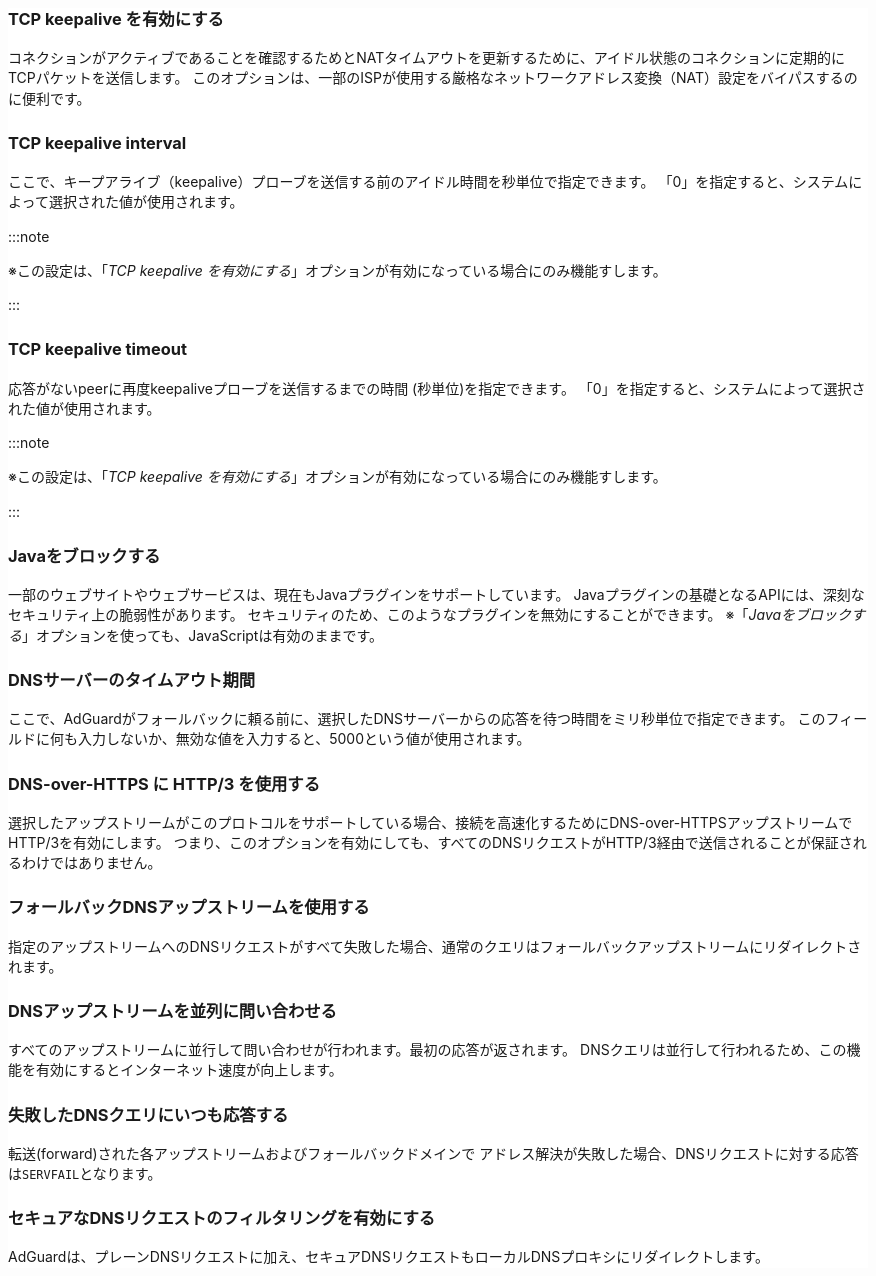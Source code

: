 ### TCP keepalive を有効にする

コネクションがアクティブであることを確認するためとNATタイムアウトを更新するために、アイドル状態のコネクションに定期的にTCPパケットを送信します。 このオプションは、一部のISPが使用する厳格なネットワークアドレス変換（NAT）設定をバイパスするのに便利です。

### TCP keepalive interval

ここで、キープアライブ（keepalive）プローブを送信する前のアイドル時間を秒単位で指定できます。 「0」を指定すると、システムによって選択された値が使用されます。

:::note

※この設定は、「*TCP keepalive を有効にする*」オプションが有効になっている場合にのみ機能すします。

:::

### TCP keepalive timeout

応答がないpeerに再度keepaliveプローブを送信するまでの時間 (秒単位)を指定できます。 「0」を指定すると、システムによって選択された値が使用されます。

:::note

※この設定は、「*TCP keepalive を有効にする*」オプションが有効になっている場合にのみ機能すします。

:::

### Javaをブロックする

一部のウェブサイトやウェブサービスは、現在もJavaプラグインをサポートしています。 Javaプラグインの基礎となるAPIには、深刻なセキュリティ上の脆弱性があります。 セキュリティのため、このようなプラグインを無効にすることができます。 ※「*Javaをブロックする*」オプションを使っても、JavaScriptは有効のままです。

### DNSサーバーのタイムアウト期間

ここで、AdGuardがフォールバックに頼る前に、選択したDNSサーバーからの応答を待つ時間をミリ秒単位で指定できます。 このフィールドに何も入力しないか、無効な値を入力すると、5000という値が使用されます。

### DNS-over-HTTPS に HTTP/3 を使用する

選択したアップストリームがこのプロトコルをサポートしている場合、接続を高速化するためにDNS-over-HTTPSアップストリームでHTTP/3を有効にします。 つまり、このオプションを有効にしても、すべてのDNSリクエストがHTTP/3経由で送信されることが保証されるわけではありません。

### フォールバックDNSアップストリームを使用する

指定のアップストリームへのDNSリクエストがすべて失敗した場合、通常のクエリはフォールバックアップストリームにリダイレクトされます。

### DNSアップストリームを並列に問い合わせる

すべてのアップストリームに並行して問い合わせが行われます。最初の応答が返されます。 DNSクエリは並行して行われるため、この機能を有効にするとインターネット速度が向上します。

### 失敗したDNSクエリにいつも応答する

転送(forward)された各アップストリームおよびフォールバックドメインで アドレス解決が失敗した場合、DNSリクエストに対する応答は`SERVFAIL`となります。

### セキュアなDNSリクエストのフィルタリングを有効にする

AdGuardは、プレーンDNSリクエストに加え、セキュアDNSリクエストもローカルDNSプロキシにリダイレクトします。
